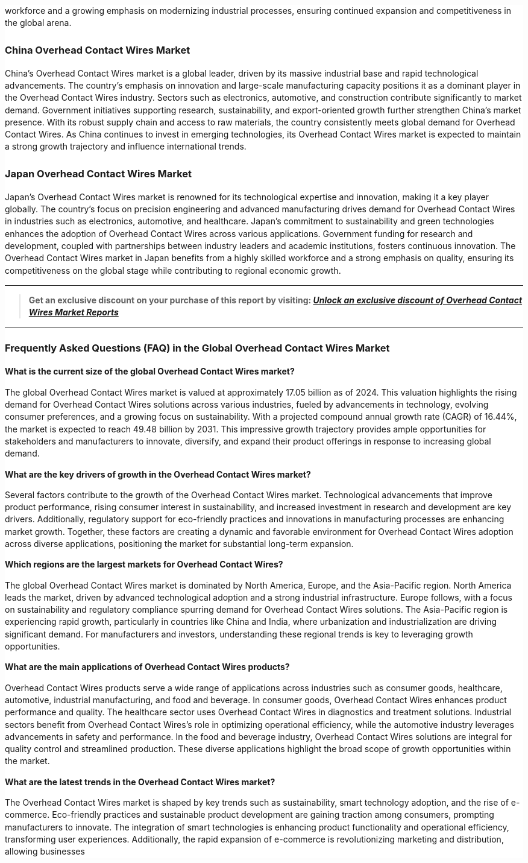 workforce and a growing emphasis on modernizing industrial processes, ensuring continued expansion and competitiveness in the global arena.</p><h3>China Overhead Contact Wires Market</h3><p>China&rsquo;s Overhead Contact Wires market is a global leader, driven by its massive industrial base and rapid technological advancements. The country&rsquo;s emphasis on innovation and large-scale manufacturing capacity positions it as a dominant player in the Overhead Contact Wires industry. Sectors such as electronics, automotive, and construction contribute significantly to market demand. Government initiatives supporting research, sustainability, and export-oriented growth further strengthen China&rsquo;s market presence. With its robust supply chain and access to raw materials, the country consistently meets global demand for Overhead Contact Wires. As China continues to invest in emerging technologies, its Overhead Contact Wires market is expected to maintain a strong growth trajectory and influence international trends.</p><h3>Japan Overhead Contact Wires Market</h3><p>Japan&rsquo;s Overhead Contact Wires market is renowned for its technological expertise and innovation, making it a key player globally. The country&rsquo;s focus on precision engineering and advanced manufacturing drives demand for Overhead Contact Wires in industries such as electronics, automotive, and healthcare. Japan&rsquo;s commitment to sustainability and green technologies enhances the adoption of Overhead Contact Wires across various applications. Government funding for research and development, coupled with partnerships between industry leaders and academic institutions, fosters continuous innovation. The Overhead Contact Wires market in Japan benefits from a highly skilled workforce and a strong emphasis on quality, ensuring its competitiveness on the global stage while contributing to regional economic growth.</p><hr /><blockquote><p><strong>Get an exclusive discount on your purchase of this report by visiting: <em><a href="://marketresearchpulse.com/ask-for-discount/40758?utm_source=Github&amp;utm_medium=030">Unlock an exclusive discount of Overhead Contact Wires Market Reports</a></em>&nbsp;</strong></p></blockquote><hr /><h3>Frequently Asked Questions (FAQ) in the Global Overhead Contact Wires Market</h3><p><strong>What is the current size of the global Overhead Contact Wires market?</strong></p><p>The global Overhead Contact Wires market is valued at approximately 17.05 billion as of 2024. This valuation highlights the rising demand for Overhead Contact Wires solutions across various industries, fueled by advancements in technology, evolving consumer preferences, and a growing focus on sustainability. With a projected compound annual growth rate (CAGR) of 16.44%, the market is expected to reach 49.48 billion by 2031. This impressive growth trajectory provides ample opportunities for stakeholders and manufacturers to innovate, diversify, and expand their product offerings in response to increasing global demand.</p><p><strong>What are the key drivers of growth in the Overhead Contact Wires market?</strong></p><p>Several factors contribute to the growth of the Overhead Contact Wires market. Technological advancements that improve product performance, rising consumer interest in sustainability, and increased investment in research and development are key drivers. Additionally, regulatory support for eco-friendly practices and innovations in manufacturing processes are enhancing market growth. Together, these factors are creating a dynamic and favorable environment for Overhead Contact Wires adoption across diverse applications, positioning the market for substantial long-term expansion.</p><p><strong>Which regions are the largest markets for Overhead Contact Wires?</strong></p><p>The global Overhead Contact Wires market is dominated by North America, Europe, and the Asia-Pacific region. North America leads the market, driven by advanced technological adoption and a strong industrial infrastructure. Europe follows, with a focus on sustainability and regulatory compliance spurring demand for Overhead Contact Wires solutions. The Asia-Pacific region is experiencing rapid growth, particularly in countries like China and India, where urbanization and industrialization are driving significant demand. For manufacturers and investors, understanding these regional trends is key to leveraging growth opportunities.</p><p><strong>What are the main applications of Overhead Contact Wires products?</strong></p><p>Overhead Contact Wires products serve a wide range of applications across industries such as consumer goods, healthcare, automotive, industrial manufacturing, and food and beverage. In consumer goods, Overhead Contact Wires enhances product performance and quality. The healthcare sector uses Overhead Contact Wires in diagnostics and treatment solutions. Industrial sectors benefit from Overhead Contact Wires&rsquo;s role in optimizing operational efficiency, while the automotive industry leverages advancements in safety and performance. In the food and beverage industry, Overhead Contact Wires solutions are integral for quality control and streamlined production. These diverse applications highlight the broad scope of growth opportunities within the market.</p><p><strong>What are the latest trends in the Overhead Contact Wires market?</strong></p><p>The Overhead Contact Wires market is shaped by key trends such as sustainability, smart technology adoption, and the rise of e-commerce. Eco-friendly practices and sustainable product development are gaining traction among consumers, prompting manufacturers to innovate. The integration of smart technologies is enhancing product functionality and operational efficiency, transforming user experiences. Additionally, the rapid expansion of e-commerce is revolutionizing marketing and distribution, allowing businesses